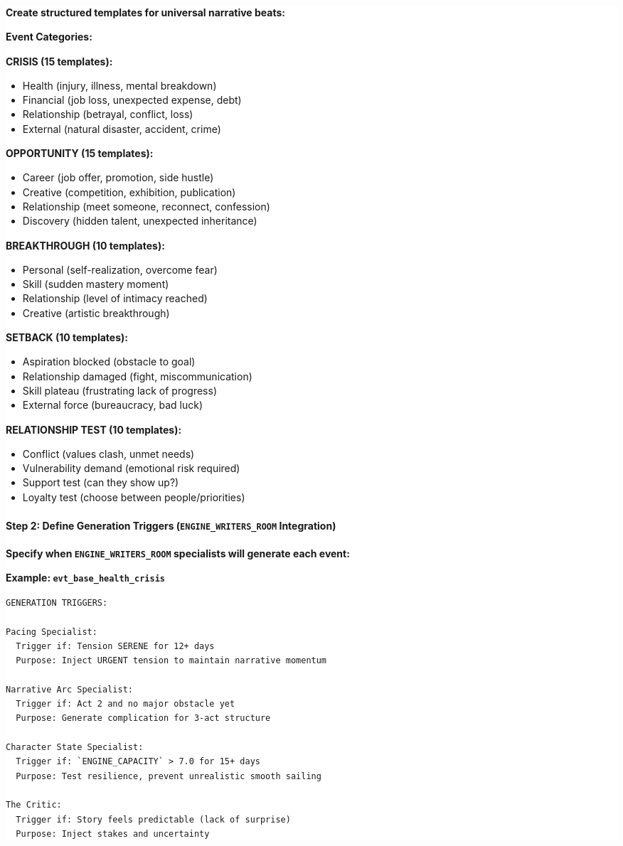 **Create structured templates for universal narrative beats:**

**Event Categories:**

**CRISIS (15 templates):**
- Health (injury, illness, mental breakdown)
- Financial (job loss, unexpected expense, debt)
- Relationship (betrayal, conflict, loss)
- External (natural disaster, accident, crime)

**OPPORTUNITY (15 templates):**
- Career (job offer, promotion, side hustle)
- Creative (competition, exhibition, publication)
- Relationship (meet someone, reconnect, confession)
- Discovery (hidden talent, unexpected inheritance)

**BREAKTHROUGH (10 templates):**
- Personal (self-realization, overcome fear)
- Skill (sudden mastery moment)
- Relationship (level of intimacy reached)
- Creative (artistic breakthrough)

**SETBACK (10 templates):**
- Aspiration blocked (obstacle to goal)
- Relationship damaged (fight, miscommunication)
- Skill plateau (frustrating lack of progress)
- External force (bureaucracy, bad luck)

**RELATIONSHIP TEST (10 templates):**
- Conflict (values clash, unmet needs)
- Vulnerability demand (emotional risk required)
- Support test (can they show up?)
- Loyalty test (choose between people/priorities)

#### Step 2: Define Generation Triggers (`ENGINE_WRITERS_ROOM` Integration)

**Specify when `ENGINE_WRITERS_ROOM` specialists will generate each event:**

**Example: `evt_base_health_crisis`**

```
GENERATION TRIGGERS:

Pacing Specialist:
  Trigger if: Tension SERENE for 12+ days
  Purpose: Inject URGENT tension to maintain narrative momentum

Narrative Arc Specialist:
  Trigger if: Act 2 and no major obstacle yet
  Purpose: Generate complication for 3-act structure

Character State Specialist:
  Trigger if: `ENGINE_CAPACITY` > 7.0 for 15+ days
  Purpose: Test resilience, prevent unrealistic smooth sailing

The Critic:
  Trigger if: Story feels predictable (lack of surprise)
  Purpose: Inject stakes and uncertainty
```
